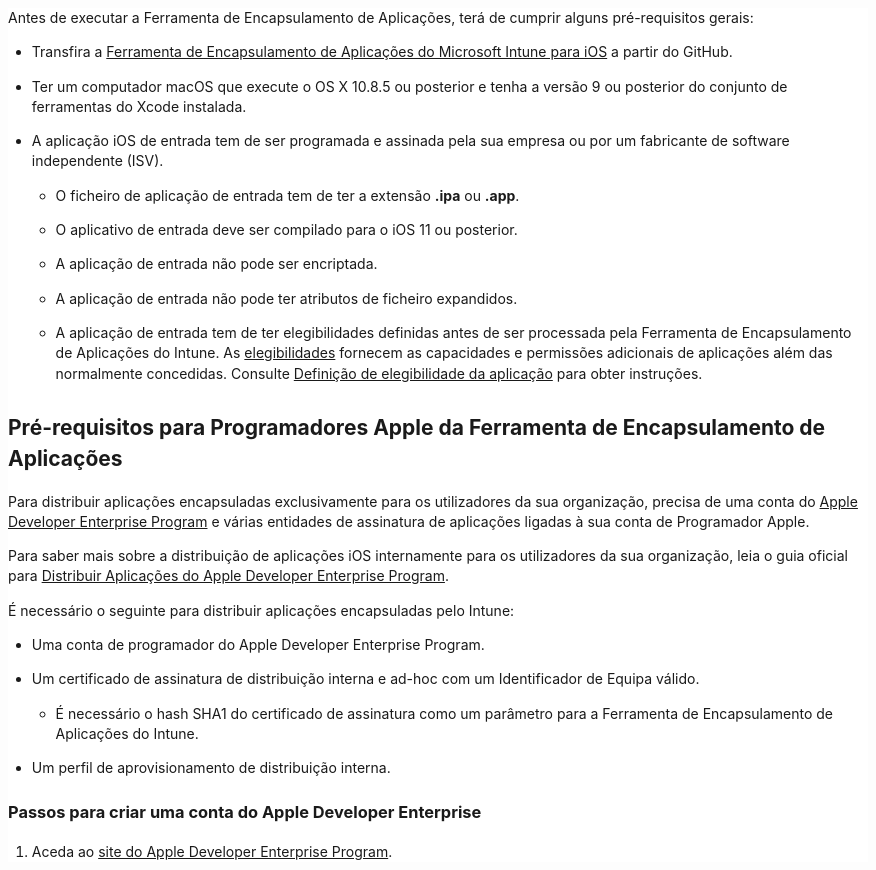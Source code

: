 Antes de executar a Ferramenta de Encapsulamento de Aplicações, terá de cumprir alguns pré-requisitos gerais:

* Transfira a [Ferramenta de Encapsulamento de Aplicações do Microsoft Intune para iOS](https://github.com/msintuneappsdk/intune-app-wrapping-tool-ios) a partir do GitHub.

* Ter um computador macOS que execute o OS X 10.8.5 ou posterior e tenha a versão 9 ou posterior do conjunto de ferramentas do Xcode instalada.

* A aplicação iOS de entrada tem de ser programada e assinada pela sua empresa ou por um fabricante de software independente (ISV).

  * O ficheiro de aplicação de entrada tem de ter a extensão **.ipa** ou **.app**.

  * O aplicativo de entrada deve ser compilado para o iOS 11 ou posterior.

  * A aplicação de entrada não pode ser encriptada.

  * A aplicação de entrada não pode ter atributos de ficheiro expandidos.

  * A aplicação de entrada tem de ter elegibilidades definidas antes de ser processada pela Ferramenta de Encapsulamento de Aplicações do Intune. As [elegibilidades](https://developer.apple.com/library/content/documentation/Miscellaneous/Reference/EntitlementKeyReference/Chapters/AboutEntitlements.html) fornecem as capacidades e permissões adicionais de aplicações além das normalmente concedidas. Consulte [Definição de elegibilidade da aplicação](#setting-app-entitlements) para obter instruções.

## <a name="apple-developer-prerequisites-for-the-app-wrapping-tool"></a>Pré-requisitos para Programadores Apple da Ferramenta de Encapsulamento de Aplicações

Para distribuir aplicações encapsuladas exclusivamente para os utilizadores da sua organização, precisa de uma conta do [Apple Developer Enterprise Program](https://developer.apple.com/programs/enterprise/) e várias entidades de assinatura de aplicações ligadas à sua conta de Programador Apple.

Para saber mais sobre a distribuição de aplicações iOS internamente para os utilizadores da sua organização, leia o guia oficial para [Distribuir Aplicações do Apple Developer Enterprise Program](https://developer.apple.com/library/content/documentation/IDEs/Conceptual/AppDistributionGuide/DistributingEnterpriseProgramApps/DistributingEnterpriseProgramApps.html#//apple_ref/doc/uid/TP40012582-CH33-SW1).

É necessário o seguinte para distribuir aplicações encapsuladas pelo Intune:

* Uma conta de programador do Apple Developer Enterprise Program.

* Um certificado de assinatura de distribuição interna e ad-hoc com um Identificador de Equipa válido.

  * É necessário o hash SHA1 do certificado de assinatura como um parâmetro para a Ferramenta de Encapsulamento de Aplicações do Intune.


* Um perfil de aprovisionamento de distribuição interna.

### <a name="steps-to-create-an-apple-developer-enterprise-account"></a>Passos para criar uma conta do Apple Developer Enterprise

1. Aceda ao [site do Apple Developer Enterprise Program](https://developer.apple.com/programs/enterprise/).
